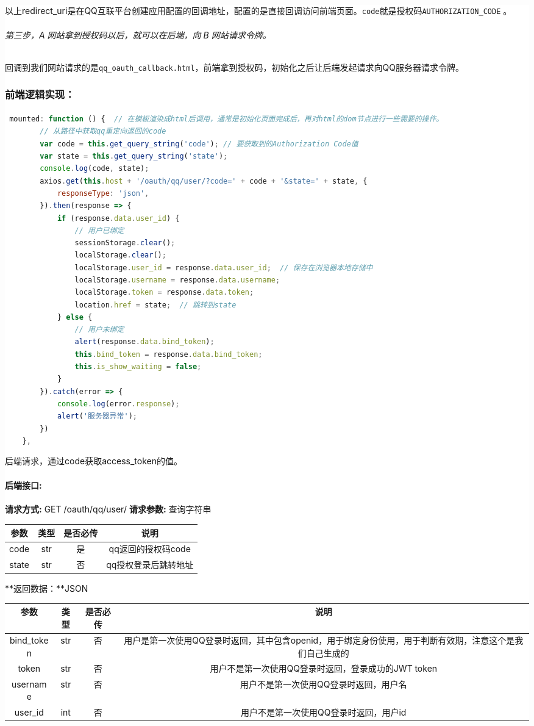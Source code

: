 以上redirect_uri是在QQ互联平台创建应用配置的回调地址，配置的是直接回调访问前端页面。`code`就是授权码`AUTHORIZATION_CODE` 。

###### 第三步，A 网站拿到授权码以后，就可以在后端，向 B 网站请求令牌。

回调到我们网站请求的是`qq_oauth_callback.html`，前端拿到授权码，初始化之后让后端发起请求向QQ服务器请求令牌。

### 前端逻辑实现：

~~~js
 mounted: function () {  // 在模板渲染成html后调用，通常是初始化页面完成后，再对html的dom节点进行一些需要的操作。
        // 从路径中获取qq重定向返回的code
        var code = this.get_query_string('code'); // 要获取到的Authorization Code值
        var state = this.get_query_string('state');
        console.log(code, state);
        axios.get(this.host + '/oauth/qq/user/?code=' + code + '&state=' + state, {
            responseType: 'json',
        }).then(response => {
            if (response.data.user_id) {
                // 用户已绑定
                sessionStorage.clear();
                localStorage.clear();
                localStorage.user_id = response.data.user_id;  // 保存在浏览器本地存储中
                localStorage.username = response.data.username;
                localStorage.token = response.data.token;
                location.href = state;  // 跳转到state
            } else {
                // 用户未绑定
                alert(response.data.bind_token);
                this.bind_token = response.data.bind_token;
                this.is_show_waiting = false;
            }
        }).catch(error => {
            console.log(error.response);
            alert('服务器异常');
        })
    },
~~~

后端请求，通过code获取access_token的值。

####  后端接口:

**请求方式:** GET  /oauth/qq/user/
**请求参数:** 查询字符串

| 参数  | 类型 | 是否必传 |         说明         |
| :---: | :--: | :------: | :------------------: |
| code  | str  |    是    |  qq返回的授权码code  |
| state | str  |    否    | qq授权登录后跳转地址 |

**返回数据：**JSON

|    参数    | 类型 | 是否必传 |                             说明                             |
| :--------: | :--: | :------: | :----------------------------------------------------------: |
| bind_token | str  |    否    | 用户是第一次使用QQ登录时返回，其中包含openid，用于绑定身份使用，用于判断有效期，注意这个是我们自己生成的 |
|   token    | str  |    否    |     用户不是第一次使用QQ登录时返回，登录成功的JWT token      |
|  username  | str  |    否    |            用户不是第一次使用QQ登录时返回，用户名            |
|  user_id   | int  |    否    |            用户不是第一次使用QQ登录时返回，用户id            |
